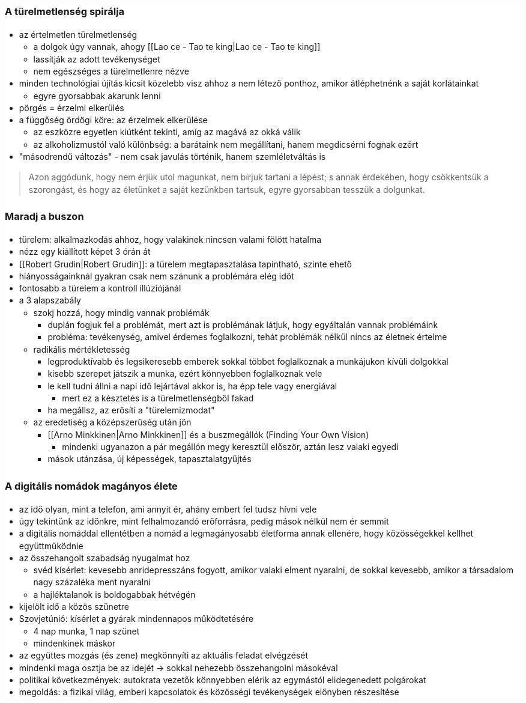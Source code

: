 ### A türelmetlenség spirálja
<a id="A türelmetlenség spirálja"></a>
- az értelmetlen türelmetlenség
	- a dolgok úgy vannak, ahogy [[Lao ce - Tao te king\|Lao ce - Tao te king]]
	- lassítják az adott tevékenységet
	- nem egészséges a türelmetlenre nézve
- minden technológiai újítás kicsit közelebb visz ahhoz a nem létező ponthoz, amikor átléphetnénk a saját korlátainkat
	- egyre gyorsabbak akarunk lenni
- pörgés = érzelmi elkerülés
- a függőség ördögi köre: az érzelmek elkerülése
	- az eszközre egyetlen kiútként tekinti, amíg az magává az okká válik
	- az alkoholizmustól való különbség: a barátaink nem megállítani, hanem megdicsérni fognak ezért
- "másodrendű változás" - nem csak javulás történik, hanem szemléletváltás is

> Azon aggódunk, hogy nem érjük utol magunkat, nem bírjuk tartani a lépést; s annak érdekében, hogy csökkentsük a szorongást, és hogy az életünket a saját kezünkben tartsuk, egyre gyorsabban tesszük a dolgunkat.

### Maradj a buszon
<a id="Maradj a buszon"></a>
- türelem: alkalmazkodás ahhoz, hogy valakinek nincsen valami fölött hatalma
- nézz egy kiállított képet 3 órán át
- [[Robert Grudin\|Robert Grudin]]: a türelem megtapasztalása tapintható, szinte ehető
- hiányosságainknál gyakran csak nem szánunk a problémára elég időt
- fontosabb a türelem a kontroll illúziójánál
- a 3 alapszabály
	- szokj hozzá, hogy mindig vannak problémák
		- duplán fogjuk fel a problémát, mert azt is problémának látjuk, hogy egyáltalán vannak problémáink
		- probléma: tevékenység, amivel érdemes foglalkozni, tehát problémák nélkül nincs az életnek értelme
	- radikális mértékletesség
		- legproduktívabb és legsikeresebb emberek sokkal többet foglalkoznak a munkájukon kívüli dolgokkal
		- kisebb szerepet játszik a munka, ezért könnyebben foglalkoznak vele
		- le kell tudni állni a napi idő lejártával akkor is, ha épp tele vagy energiával
			- mert ez a késztetés is a türelmetlenségből fakad
		- ha megállsz, az erősíti a "türelemizmodat"
	- az eredetiség a középszerűség után jön
		- [[Arno Minkkinen\|Arno Minkkinen]] és a buszmegállók (Finding Your Own Vision)
			- mindenki ugyanazon a pár megállón megy keresztül először, aztán lesz valaki egyedi
		- mások utánzása, új képességek, tapasztalatgyűjtés

### A digitális nomádok magányos élete
<a id="A digitális nomádok magányos élete"></a>
- az idő olyan, mint a telefon, ami annyit ér, ahány embert fel tudsz hívni vele
- úgy tekintünk az időnkre, mint felhalmozandó erőforrásra, pedig mások nélkül nem ér semmit
- a digitális nomáddal ellentétben a nomád a legmagányosabb életforma annak ellenére, hogy közösségekkel kellhet együttműködnie
- az összehangolt szabadság nyugalmat hoz
	- svéd kísérlet: kevesebb anridepresszáns fogyott, amikor valaki elment nyaralni, de sokkal kevesebb, amikor a társadalom nagy százaléka ment nyaralni
	- a hajléktalanok is boldogabbak hétvégén
- kijelölt idő a közös szünetre
- Szovjetúnió: kísérlet a gyárak mindennapos működtetésére
	- 4 nap munka, 1 nap szünet
	- mindenkinek máskor
- az együttes mozgás (és zene) megkönnyíti az aktuális feladat elvégzését
- mindenki maga osztja be az idejét -> sokkal nehezebb összehangolni másokéval
- politikai következmények: autokrata vezetők könnyebben elérik az egymástól elidegenedett polgárokat
- megoldás: a fizikai világ, emberi kapcsolatok és közösségi tevékenységek előnyben részesítése
